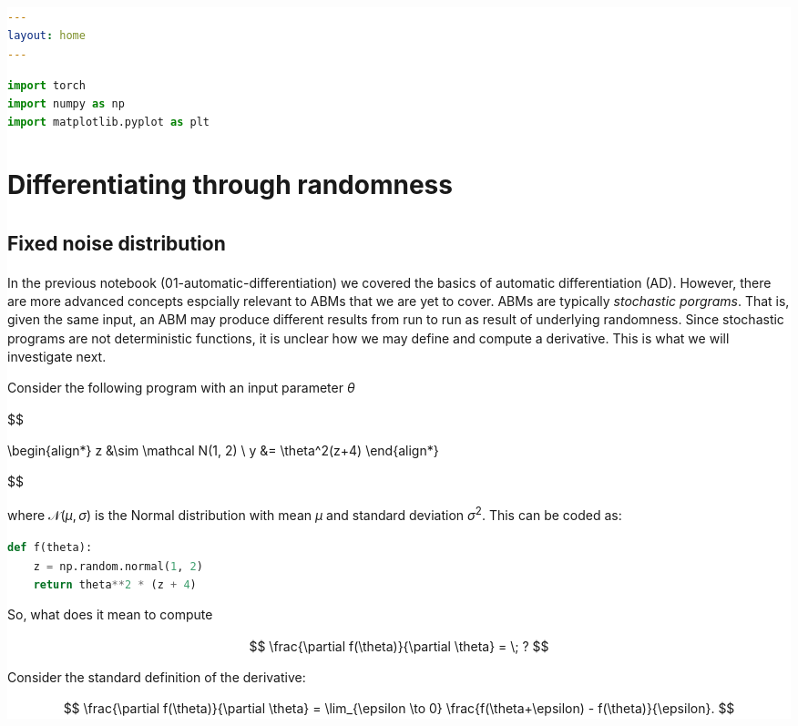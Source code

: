 ```yaml
---
layout: home
---
```


```python
import torch
import numpy as np
import matplotlib.pyplot as plt
```

# Differentiating through randomness

## Fixed noise distribution

In the previous notebook (01-automatic-differentiation) we covered the basics of automatic differentiation (AD). However, there are more advanced concepts espcially relevant to ABMs that we are yet to cover. ABMs are typically *stochastic porgrams*. That is, given the same input, an ABM may produce different results from run to run as result of underlying randomness. Since stochastic programs are not deterministic functions, it is unclear how we may define and compute a derivative. This is what we will investigate next.



Consider the following program with an input parameter $\theta$

$$

\begin{align*}
    z &\sim \mathcal N(1, 2) \\
    y &= \theta^2(z+4)
\end{align*}

$$

where $\mathcal N(\mu, \sigma)$ is the Normal distribution with mean $\mu$ and standard deviation $\sigma^2$. This can be coded as:


```python
def f(theta):
    z = np.random.normal(1, 2)
    return theta**2 * (z + 4)
```

So, what does it mean to compute

$$
\frac{\partial f(\theta)}{\partial \theta} =  \; ?
$$

Consider the standard definition of the derivative:

$$
\frac{\partial f(\theta)}{\partial \theta} =  \lim_{\epsilon \to 0} \frac{f(\theta+\epsilon) - f(\theta)}{\epsilon}.
$$
